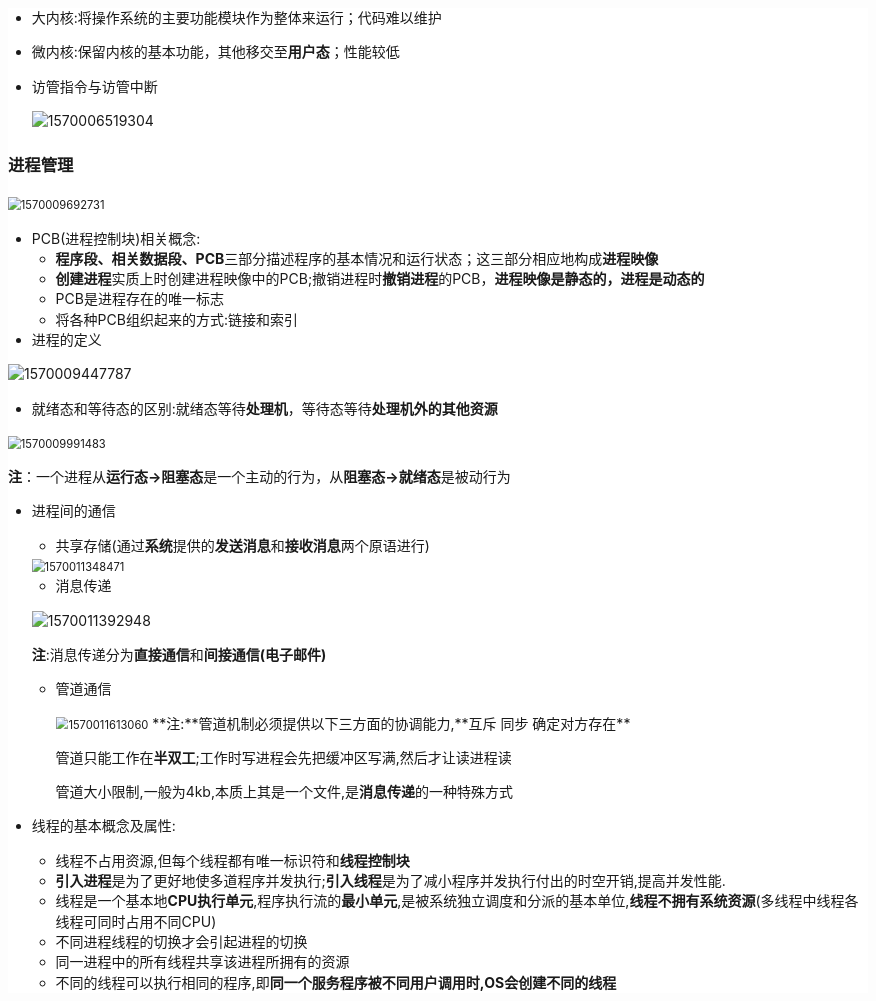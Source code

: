 - 大内核:将操作系统的主要功能模块作为整体来运行；代码难以维护

- 微内核:保留内核的基本功能，其他移交至**用户态**；性能较低

- 访管指令与访管中断

  ![1570006519304](C:\Users\Rocky\AppData\Roaming\Typora\typora-user-images\1570006519304.png)


### 进程管理

<img src="C:\Users\Rocky\AppData\Roaming\Typora\typora-user-images\1570009692731.png" alt="1570009692731" style="zoom:80%;" />

- PCB(进程控制块)相关概念:
  - **程序段、相关数据段、PCB**三部分描述程序的基本情况和运行状态；这三部分相应地构成**进程映像**
  - **创建进程**实质上时创建进程映像中的PCB;撤销进程时**撤销进程**的PCB，**进程映像是静态的，进程是动态的**
  - PCB是进程存在的唯一标志
  - 将各种PCB组织起来的方式:链接和索引
- 进程的定义

![1570009447787](C:\Users\Rocky\AppData\Roaming\Typora\typora-user-images\1570009447787.png)

[^注]: 进程是进程实体的运行过程，是系统进行**资源分配和调度**的一个**独立单位**

- 就绪态和等待态的区别:就绪态等待**处理机**，等待态等待**处理机外的其他资源**

<img src="C:\Users\Rocky\AppData\Roaming\Typora\typora-user-images\1570009991483.png" alt="1570009991483" style="zoom:80%;" />

**注**：一个进程从**运行态$\to$阻塞态**是一个主动的行为，从**阻塞态$\to$就绪态**是被动行为

- 进程间的通信

  - 共享存储(通过**系统**提供的**发送消息**和**接收消息**两个原语进行)

  <img src="C:\Users\Rocky\AppData\Roaming\Typora\typora-user-images\1570011348471.png" alt="1570011348471" style="zoom:80%;" />

  - 消息传递

  ![1570011392948](C:\Users\Rocky\AppData\Roaming\Typora\typora-user-images\1570011392948.png)

  **注**:消息传递分为**直接通信**和**间接通信(电子邮件)**

  - 管道通信

    <img src="C:\Users\Rocky\AppData\Roaming\Typora\typora-user-images\1570011613060.png" alt="1570011613060" style="zoom:80%;" />
    **注:**管道机制必须提供以下三方面的协调能力,**互斥 同步 确定对方存在**

    ​	管道只能工作在**半双工**;工作时写进程会先把缓冲区写满,然后才让读进程读

    ​	管道大小限制,一般为4kb,本质上其是一个文件,是**消息传递**的一种特殊方式
    
    [^注]: 同一进程运行了两遍，算作两个进程

- 线程的基本概念及属性:

  - 线程不占用资源,但每个线程都有唯一标识符和**线程控制块**
  - **引入进程**是为了更好地使多道程序并发执行;**引入线程**是为了减小程序并发执行付出的时空开销,提高并发性能.
  - 线程是一个基本地**CPU执行单元**,程序执行流的**最小单元**,是被系统独立调度和分派的基本单位,**线程不拥有系统资源**(多线程中线程各线程可同时占用不同CPU)
  - 不同进程线程的切换才会引起进程的切换
  - 同一进程中的所有线程共享该进程所拥有的资源
  - 不同的线程可以执行相同的程序,即**同一个服务程序被不同用户调用时,OS会创建不同的线程**


[^注]: 校验实际上是在上(4)的基础上左右亦或P1,若无措,自然结果=0
[^注]: 无符号数相减时一般不考虑SF和OF 带符号相减时,一般不考虑CF
  [^注]: 无符号数的减法和有符号一样,只是对于最终结果解释不同;无符号数的加法进位是在外边如10000110+11110110=(1)01111100
[^注]: dram采用<u>地址复用技术,</u>，计算引脚时，地址线数结果除2
[^注]: 一般存储体的读写速度不一致,读速度快于写速度
[^注]: 真题中出现过这样的组相联:例如4行二路组相联,主存地址0-1 4-5 8-9映射到0组；
  [^注]: 直接映射的电路的设计最为简单,全相联的最复杂;cache与主存的映射由硬件完成
  [^注]: 看清题目问的是求`cache数据区`的大小(行大小×行数)还是`(数据)cache的大小` (1+tag+行大小)×行数 ​;还是求`地址映射表`的大小(tag+1bit)×行数)s
  [^注]: 若题目中说了指令cache 与数据cache分离,问算命中率则应对应算指令命中率或数据命中率(如14真题T45)
  [^注]: 写分配法+写回法,非写分配+全写法
[^注]: 数据通路:各个功能部件通过数据总线连接形成的<u>数据传输路径</u>;数据总线是承载数据的<u>媒介</u>
[^注]: 数据寻址比指令寻址复杂 指令寻址一般在内存,数据寻址还可能在寄存器,I/O端口
[^注1]: 存放微指令的控制存储器单元成为<u>微地址</u> (控存用来存放微程序,用ROM实现,在CPU内部);
[^注2]: 采用微程序控制器的处理器叫做微处理器,<u>这句话是不对的</u>
[^注]: USB和RS232为串行总线,每次只能传输1位数据
  [^注]: 计算时$T_{总线}=T_{传递址}+T_{连续数据}$，一般传地址也是一个总线周期
[^注]: 中断判优中一般硬件故障>软中断>非屏蔽>屏蔽;DMA>IO传送的中断请求
[^注]: 中断发生时,操纵系统保存所有通用寄存器的内容(包括PSW),可能设置TLB和MMU和页表,CPU保存PC
[^注1]: 中断隐指令不是一条真正的指令,没有操作码
[^注2]: 中断向量:中服务程序的入口地址;中断向量地址:中断向量的地址(程序入口地址的地址)
[^注3]: 硬件产生中断类型号,中断类型号指出中断向量地址
  [^注]: 从用户态进入核心态不仅仅是状态的切换,其堆栈也可能切换为系统堆栈
  [^注]: 中断返回指令是特权指令,一般用于从核心态返回用户态
[^注]: 上图分别对应多对一/一对一/多对多模型
  [^注]: 临界
[^注]: 循环等待不等同于死锁,前者是后者的必要条件 资源分配图含圈系统不一定死锁(同类资源数>1)
[^注]: 交换主要在不同进程间进行,覆盖(过时)则用于同一个程序或进程
  [^注]: 页表长度:一共有多少页; 页表项长度:页地址占多大存储空间
  [^注]: 分段和分页都是传统方式,满足上面两条;与<u>请求分段\分页</u>区分
  [^注1]: 索引块指向一个文件,块内每一条指向文件的<u>一个块</u>
  [^注2]: 索引表只在打开文件时才会在内存中将磁盘的索引结点拷贝一份,而FAT常驻内存,因此索引结点要比FAT更优
  [^注3]: 若涉及到移动顺序访盘1次+需移动文件块数*2(移动一个块需要读出再写入) 链接分配则n+2(寻找一个空闲块+链接)
  [^注]: 信道与电路不等同。信道是线路的逻辑部件
  [^注]: 波特和比特是不同概念,二进制码元可以看作1bit，此时的速率叫**信息传输速率**;若一码元携带nbit信息,M baud的码元的传输速率对应的信息传输率=M*nbit/s
  [^注]: 若有V种不同的码元(离散电平数目为V),则理想低通信道下的数据传输率=$2Wlog_2V$.<u>**(bit/s)**</u>
  [^注]: W为信道带宽,S为信道所传输信号的平均功率,N为信道内部的噪声功率,信噪比=$10log_{10}(S/N) 单位dB$
[^注]: 放大器放大的使<u>模拟信号</u>,中继器放大的是<u>数字信号</u>；中继器无存储转发功能,因此<u>不能连接协议不同的网段</u>
[^注]: 传输媒体不是物理层
  [^注]: $W_T$表示还没有<u>收到对方确认信息</u>的情况下发送方最对可以发送多少个数据帧；接收方控制发送方发送数据的速率
  [^注]: GBN
  [^注]: 10base-T非屏蔽双绞线以太网拓扑结构为星形,星形中心为集线器,但使用以太网在逻辑上仍然是一个总线网
[^注]: 得到下一跳路由器的IP地址后不是直接将该地址填入到待发送的数据报,而是将该IP地址转换成MAC地址(ARP),放到帧首部,然后根据这个MAC地址找到下一跳路由;因此,<u>IP数据报在被路由转发时,其数据链路层封装的MAC地址是不同的</u>
[^注]: 路由